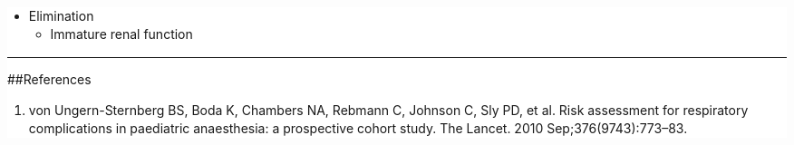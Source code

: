 * Elimination
	* Immature renal function
---

##References
1. von Ungern-Sternberg BS, Boda K, Chambers NA, Rebmann C, Johnson C, Sly PD, et al. Risk assessment for respiratory complications in paediatric anaesthesia: a prospective cohort study. The Lancet. 2010 Sep;376(9743):773–83. 

